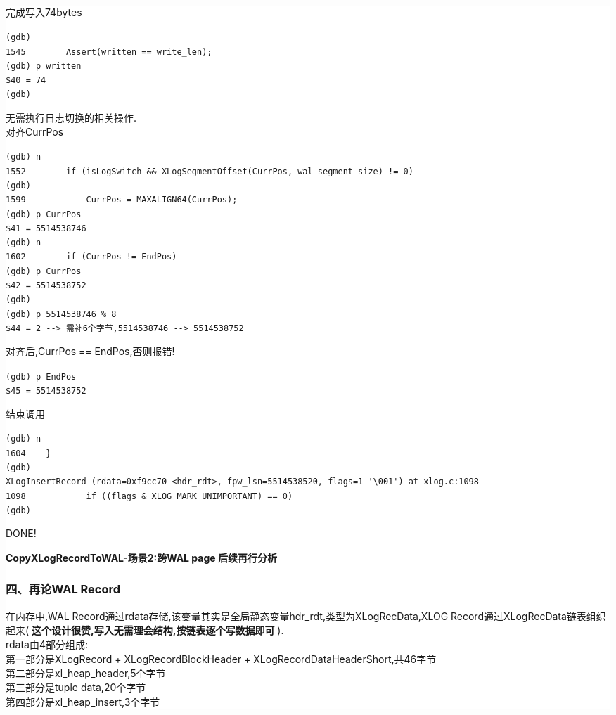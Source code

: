 
完成写入74bytes

    
    
    (gdb) 
    1545        Assert(written == write_len);
    (gdb) p written
    $40 = 74
    (gdb) 
    

无需执行日志切换的相关操作.  
对齐CurrPos

    
    
    (gdb) n
    1552        if (isLogSwitch && XLogSegmentOffset(CurrPos, wal_segment_size) != 0)
    (gdb) 
    1599            CurrPos = MAXALIGN64(CurrPos);
    (gdb) p CurrPos
    $41 = 5514538746
    (gdb) n
    1602        if (CurrPos != EndPos)
    (gdb) p CurrPos
    $42 = 5514538752
    (gdb) 
    (gdb) p 5514538746 % 8
    $44 = 2 --> 需补6个字节,5514538746 --> 5514538752
    

对齐后,CurrPos == EndPos,否则报错!

    
    
    (gdb) p EndPos
    $45 = 5514538752
    

结束调用

    
    
    (gdb) n
    1604    }
    (gdb) 
    XLogInsertRecord (rdata=0xf9cc70 <hdr_rdt>, fpw_lsn=5514538520, flags=1 '\001') at xlog.c:1098
    1098            if ((flags & XLOG_MARK_UNIMPORTANT) == 0)
    (gdb) 
    

DONE!

**CopyXLogRecordToWAL-场景2:跨WAL page 后续再行分析**

### 四、再论WAL Record

在内存中,WAL Record通过rdata存储,该变量其实是全局静态变量hdr_rdt,类型为XLogRecData,XLOG
Record通过XLogRecData链表组织起来( **这个设计很赞,写入无需理会结构,按链表逐个写数据即可** ).  
rdata由4部分组成:  
第一部分是XLogRecord + XLogRecordBlockHeader + XLogRecordDataHeaderShort,共46字节  
第二部分是xl_heap_header,5个字节  
第三部分是tuple data,20个字节  
第四部分是xl_heap_insert,3个字节

